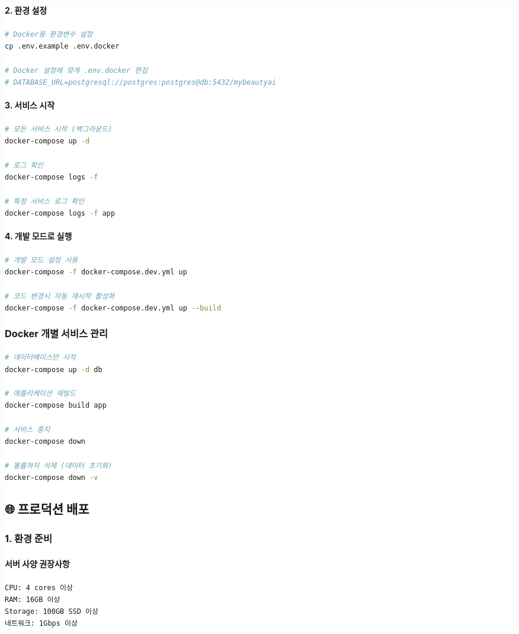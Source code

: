 #### 2. 환경 설정
```bash
# Docker용 환경변수 설정
cp .env.example .env.docker

# Docker 설정에 맞게 .env.docker 편집
# DATABASE_URL=postgresql://postgres:postgres@db:5432/mybeautyai
```

#### 3. 서비스 시작
```bash
# 모든 서비스 시작 (백그라운드)
docker-compose up -d

# 로그 확인
docker-compose logs -f

# 특정 서비스 로그 확인
docker-compose logs -f app
```

#### 4. 개발 모드로 실행
```bash
# 개발 모드 설정 사용
docker-compose -f docker-compose.dev.yml up

# 코드 변경시 자동 재시작 활성화
docker-compose -f docker-compose.dev.yml up --build
```

### Docker 개별 서비스 관리
```bash
# 데이터베이스만 시작
docker-compose up -d db

# 애플리케이션 재빌드
docker-compose build app

# 서비스 중지
docker-compose down

# 볼륨까지 삭제 (데이터 초기화)
docker-compose down -v
```

## 🌐 프로덕션 배포

### 1. 환경 준비

#### 서버 사양 권장사항
```
CPU: 4 cores 이상
RAM: 16GB 이상
Storage: 100GB SSD 이상
네트워크: 1Gbps 이상
```
